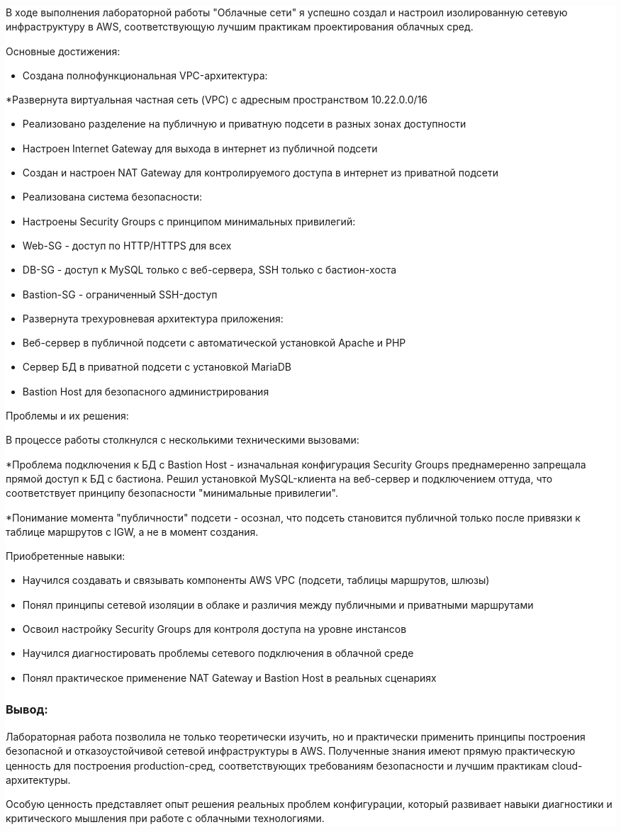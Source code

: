    В ходе выполнения лабораторной работы "Облачные сети" я успешно создал и настроил изолированную сетевую инфраструктуру в AWS, соответствующую лучшим практикам проектирования облачных сред.

   Основные достижения:

   * Создана полнофункциональная VPC-архитектура:

   *Развернута виртуальная частная сеть (VPC) с адресным пространством 10.22.0.0/16

   * Реализовано разделение на публичную и приватную подсети в разных зонах доступности

   * Настроен Internet Gateway для выхода в интернет из публичной подсети

   * Создан и настроен NAT Gateway для контролируемого доступа в интернет из приватной подсети

   * Реализована система безопасности:

   * Настроены Security Groups с принципом минимальных привилегий:

   * Web-SG - доступ по HTTP/HTTPS для всех

   * DB-SG - доступ к MySQL только с веб-сервера, SSH только с бастион-хоста

   * Bastion-SG - ограниченный SSH-доступ

   * Развернута трехуровневая архитектура приложения:

   * Веб-сервер в публичной подсети с автоматической установкой Apache и PHP

   * Сервер БД в приватной подсети с установкой MariaDB

   * Bastion Host для безопасного администрирования

   Проблемы и их решения:
   
   В процессе работы столкнулся с несколькими техническими вызовами:

   *Проблема подключения к БД с Bastion Host - изначальная конфигурация Security Groups преднамеренно запрещала прямой доступ к БД с бастиона. Решил установкой MySQL-клиента на веб-сервер и подключением оттуда, что соответствует принципу безопасности "минимальные привилегии".

   *Понимание момента "публичности" подсети - осознал, что подсеть становится публичной только после привязки к таблице маршрутов с IGW, а не в момент создания.

   Приобретенные навыки:

   * Научился создавать и связывать компоненты AWS VPC (подсети, таблицы маршрутов, шлюзы)

   * Понял принципы сетевой изоляции в облаке и различия между публичными и приватными маршрутами

   * Освоил настройку Security Groups для контроля доступа на уровне инстансов

   * Научился диагностировать проблемы сетевого подключения в облачной среде

   * Понял практическое применение NAT Gateway и Bastion Host в реальных сценариях

   
### Вывод:
   
   Лабораторная работа позволила не только теоретически изучить, но и практически применить принципы построения безопасной и отказоустойчивой сетевой инфраструктуры в AWS. Полученные знания имеют прямую практическую ценность для построения production-сред, соответствующих требованиям безопасности и лучшим практикам cloud-архитектуры.

   Особую ценность представляет опыт решения реальных проблем конфигурации, который развивает навыки диагностики и критического мышления при работе с облачными технологиями.
